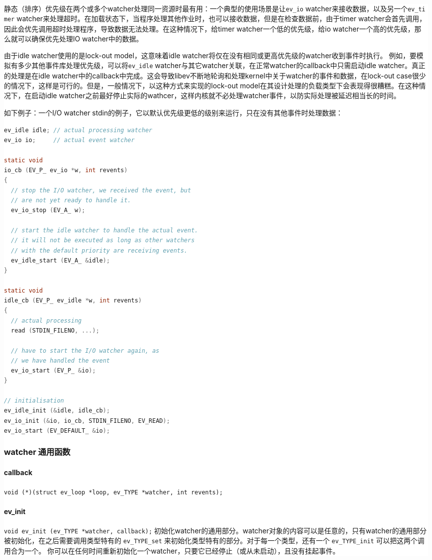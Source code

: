 静态（排序）优先级在两个或多个watcher处理同一资源时最有用：一个典型的使用场景是让`ev_io` watcher来接收数据，以及另一个`ev_timer` watcher来处理超时。在加载状态下，当程序处理其他作业时，也可以接收数据，但是在检查数据前，由于timer watcher会首先调用，因此会优先调用超时处理程序，导致数据无法处理。在这种情况下，给timer watcher一个低的优先级，给io watcher一个高的优先级，那么就可以确保优先处理IO watcher中的数据。

由于idle watcher使用的是lock-out model，这意味着idle watcher将仅在没有相同或更高优先级的watcher收到事件时执行。
例如，要模拟有多少其他事件库处理优先级，可以将`ev_idle` watcher与其它watcher关联，在正常watcher的callback中只需启动idle watcher。真正的处理是在idle watcher中的callback中完成。这会导致libev不断地轮询和处理kernel中关于watcher的事件和数据，在lock-out case很少的情况下，这样是可行的。但是，一般情况下，以这种方式来实现的lock-out model在其设计处理的负载类型下会表现得很糟糕。在这种情况下，在启动idle watcher之前最好停止实际的wathcer，这样内核就不必处理watcher事件，以防实际处理被延迟相当长的时间。

如下例子：一个I/O watcher stdin的例子，它以默认优先级更低的级别来运行，只在没有其他事件时处理数据：
```c
ev_idle idle; // actual processing watcher
ev_io io;     // actual event watcher
 
static void
io_cb (EV_P_ ev_io *w, int revents)
{
  // stop the I/O watcher, we received the event, but
  // are not yet ready to handle it.
  ev_io_stop (EV_A_ w);
 
  // start the idle watcher to handle the actual event.
  // it will not be executed as long as other watchers
  // with the default priority are receiving events.
  ev_idle_start (EV_A_ &idle);
}
 
static void
idle_cb (EV_P_ ev_idle *w, int revents)
{
  // actual processing
  read (STDIN_FILENO, ...);
 
  // have to start the I/O watcher again, as
  // we have handled the event
  ev_io_start (EV_P_ &io);
}
 
// initialisation
ev_idle_init (&idle, idle_cb);
ev_io_init (&io, io_cb, STDIN_FILENO, EV_READ);
ev_io_start (EV_DEFAULT_ &io);
```


### watcher 通用函数

#### callback
`void (*)(struct ev_loop *loop, ev_TYPE *watcher, int revents);`

#### ev_init
`void ev_init (ev_TYPE *watcher, callback);`
初始化watcher的通用部分。watcher对象的内容可以是任意的，只有watcher的通用部分被初始化，在之后需要调用类型特有的 `ev_TYPE_set` 来初始化类型特有的部分。对于每一个类型，还有一个 `ev_TYPE_init` 可以把这两个调用合为一个。
你可以在任何时间重新初始化一个watcher，只要它已经停止（或从未启动），且没有挂起事件。
